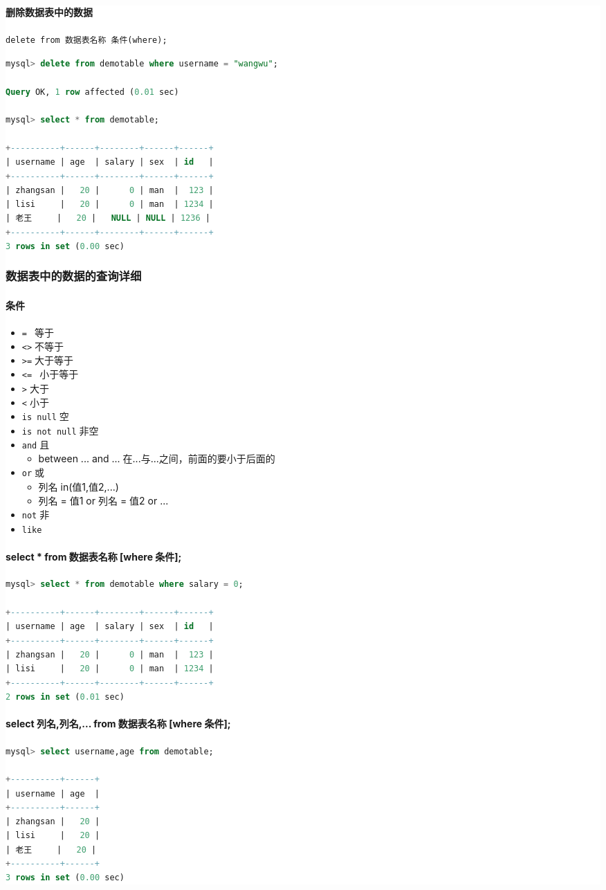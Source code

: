 #### 删除数据表中的数据
`delete from 数据表名称 条件(where);`

```sql
mysql> delete from demotable where username = "wangwu";

Query OK, 1 row affected (0.01 sec)

mysql> select * from demotable;

+----------+------+--------+------+------+
| username | age  | salary | sex  | id   |
+----------+------+--------+------+------+
| zhangsan |   20 |      0 | man  |  123 |
| lisi     |   20 |      0 | man  | 1234 |
| 老王     |   20 |   NULL | NULL | 1236 |
+----------+------+--------+------+------+
3 rows in set (0.00 sec)
```
### 数据表中的数据的查询详细
#### 条件
- `= `  等于
- `<>`  不等于
- `>=`  大于等于
- `<= ` 小于等于
- `>`  大于
- `<`  小于
-  `is null`  空
-  `is not null`  非空
- `and`  且
	- between ... and ... 在...与...之间，前面的要小于后面的
- `or`  或
	- 列名 in(值1,值2,...)
	- 列名 = 值1 or 列名 = 值2 or ...
- `not`  非
- `like` 

#### select * from 数据表名称 [where 条件];
```sql
mysql> select * from demotable where salary = 0;

+----------+------+--------+------+------+
| username | age  | salary | sex  | id   |
+----------+------+--------+------+------+
| zhangsan |   20 |      0 | man  |  123 |
| lisi     |   20 |      0 | man  | 1234 |
+----------+------+--------+------+------+
2 rows in set (0.01 sec)
```

#### select 列名,列名,... from 数据表名称 [where 条件];
```sql
mysql> select username,age from demotable;

+----------+------+
| username | age  |
+----------+------+
| zhangsan |   20 |
| lisi     |   20 |
| 老王     |   20 |
+----------+------+
3 rows in set (0.00 sec)
```
